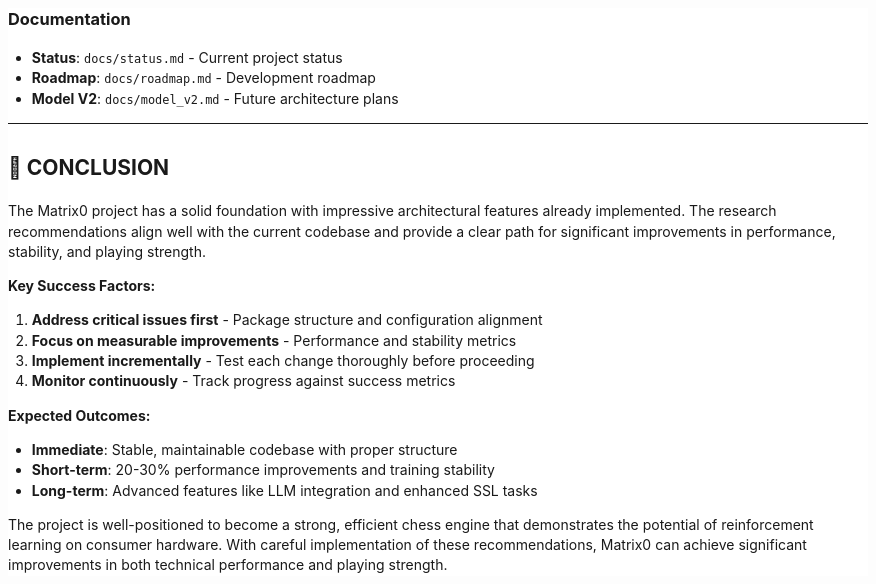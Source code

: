 ### Documentation
- **Status**: `docs/status.md` - Current project status
- **Roadmap**: `docs/roadmap.md` - Development roadmap
- **Model V2**: `docs/model_v2.md` - Future architecture plans

---

## 🎯 CONCLUSION

The Matrix0 project has a solid foundation with impressive architectural features already implemented. The research recommendations align well with the current codebase and provide a clear path for significant improvements in performance, stability, and playing strength.

**Key Success Factors:**
1. **Address critical issues first** - Package structure and configuration alignment
2. **Focus on measurable improvements** - Performance and stability metrics
3. **Implement incrementally** - Test each change thoroughly before proceeding
4. **Monitor continuously** - Track progress against success metrics

**Expected Outcomes:**
- **Immediate**: Stable, maintainable codebase with proper structure
- **Short-term**: 20-30% performance improvements and training stability
- **Long-term**: Advanced features like LLM integration and enhanced SSL tasks

The project is well-positioned to become a strong, efficient chess engine that demonstrates the potential of reinforcement learning on consumer hardware. With careful implementation of these recommendations, Matrix0 can achieve significant improvements in both technical performance and playing strength.